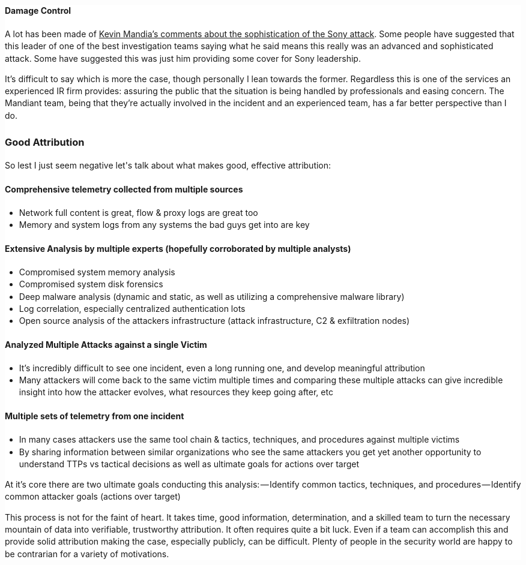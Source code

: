 #### Damage Control

A lot has been made of [Kevin Mandia’s comments about the sophistication of the Sony attack](http://recode.net/2014/12/07/sony-describes-hack-attack-as-unprecedented/). Some people have suggested that this leader of one of the best investigation teams saying what he said means this really was an advanced and sophisticated attack. Some have suggested this was just him providing some cover for Sony leadership.

It’s difficult to say which is more the case, though personally I lean towards the former. Regardless this is one of the services an experienced IR firm provides: assuring the public that the situation is being handled by professionals and easing concern. The Mandiant team, being that they’re actually involved in the incident and an experienced team, has a far better perspective than I do.

### Good Attribution

So lest I just seem negative let's talk about what makes good, effective attribution:

#### Comprehensive telemetry collected from multiple sources

- Network full content is great, flow & proxy logs are great too
- Memory and system logs from any systems the bad guys get into are key

#### Extensive Analysis by multiple experts (hopefully corroborated by multiple analysts)

- Compromised system memory analysis
- Compromised system disk forensics
- Deep malware analysis (dynamic and static, as well as utilizing a comprehensive malware library)
- Log correlation, especially centralized authentication lots
- Open source analysis of the attackers infrastructure (attack infrastructure, C2 & exfiltration nodes)

#### Analyzed Multiple Attacks against a single Victim

- It’s incredibly difficult to see one incident, even a long running one, and develop meaningful attribution
- Many attackers will come back to the same victim multiple times and comparing these multiple attacks can give incredible insight into how the attacker evolves, what resources they keep going after, etc

#### Multiple sets of telemetry from one incident

- In many cases attackers use the same tool chain & tactics, techniques, and procedures against multiple victims
- By sharing information between similar organizations who see the same attackers you get yet another opportunity to understand TTPs vs tactical decisions as well as ultimate goals for actions over target

At it’s core there are two ultimate goals conducting this analysis: — Identify common tactics, techniques, and procedures — Identify common attacker goals (actions over target)

This process is not for the faint of heart. It takes time, good information, determination, and a skilled team to turn the necessary mountain of data into verifiable, trustworthy attribution. It often requires quite a bit luck. Even if a team can accomplish this and provide solid attribution making the case, especially publicly, can be difficult. Plenty of people in the security world are happy to be contrarian for a variety of motivations.
